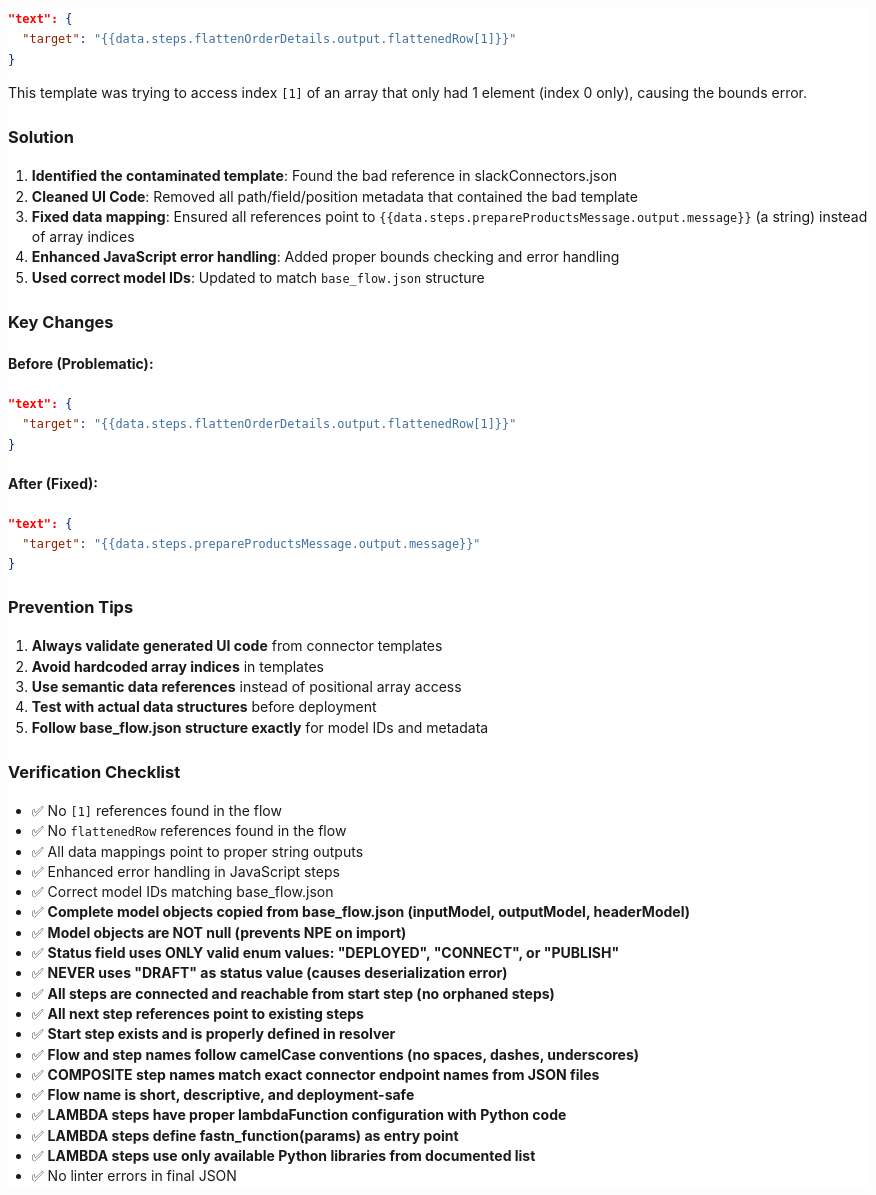 ```json
"text": {
  "target": "{{data.steps.flattenOrderDetails.output.flattenedRow[1]}}"
}
```

This template was trying to access index `[1]` of an array that only had 1 element (index 0 only), causing the bounds error.

### **Solution**
1. **Identified the contaminated template**: Found the bad reference in slackConnectors.json
2. **Cleaned UI Code**: Removed all path/field/position metadata that contained the bad template  
3. **Fixed data mapping**: Ensured all references point to `{{data.steps.prepareProductsMessage.output.message}}` (a string) instead of array indices
4. **Enhanced JavaScript error handling**: Added proper bounds checking and error handling
5. **Used correct model IDs**: Updated to match `base_flow.json` structure

### **Key Changes**

#### Before (Problematic):
```json
"text": {
  "target": "{{data.steps.flattenOrderDetails.output.flattenedRow[1]}}"
}
```

#### After (Fixed):
```json  
"text": {
  "target": "{{data.steps.prepareProductsMessage.output.message}}"
}
```

### **Prevention Tips**
1. **Always validate generated UI code** from connector templates
2. **Avoid hardcoded array indices** in templates  
3. **Use semantic data references** instead of positional array access
4. **Test with actual data structures** before deployment
5. **Follow base_flow.json structure exactly** for model IDs and metadata

### **Verification Checklist**
- ✅ No `[1]` references found in the flow
- ✅ No `flattenedRow` references found in the flow  
- ✅ All data mappings point to proper string outputs
- ✅ Enhanced error handling in JavaScript steps
- ✅ Correct model IDs matching base_flow.json
- ✅ **Complete model objects copied from base_flow.json (inputModel, outputModel, headerModel)**
- ✅ **Model objects are NOT null (prevents NPE on import)**
- ✅ **Status field uses ONLY valid enum values: "DEPLOYED", "CONNECT", or "PUBLISH"**
- ✅ **NEVER uses "DRAFT" as status value (causes deserialization error)**
- ✅ **All steps are connected and reachable from start step (no orphaned steps)**
- ✅ **All next step references point to existing steps**
- ✅ **Start step exists and is properly defined in resolver**
- ✅ **Flow and step names follow camelCase conventions (no spaces, dashes, underscores)**
- ✅ **COMPOSITE step names match exact connector endpoint names from JSON files**
- ✅ **Flow name is short, descriptive, and deployment-safe**
- ✅ **LAMBDA steps have proper lambdaFunction configuration with Python code**
- ✅ **LAMBDA steps define fastn_function(params) as entry point**
- ✅ **LAMBDA steps use only available Python libraries from documented list**
- ✅ No linter errors in final JSON
